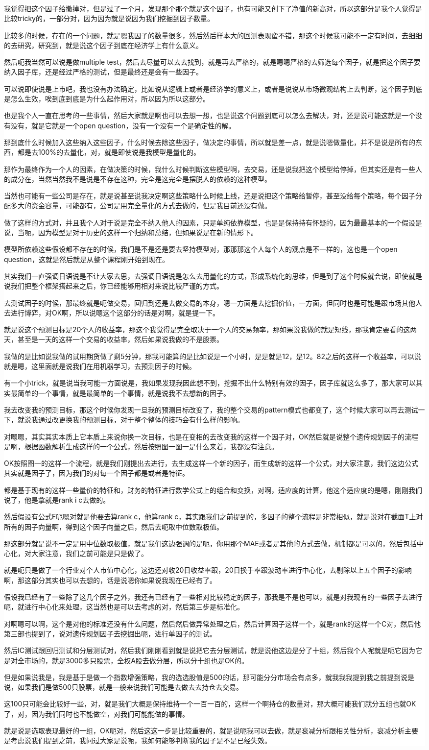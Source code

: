 我觉得把这个因子给撤掉对，但是过了一个月，发现那个那个就是这个因子，也有可能又创下了净值的新高对，所以这部分是我个人觉得是比较tricky的，一部分对，因为因为就是说因为我们挖掘到因子数量。

比较多的时候，存在的一个问题，就是嗯我因子的数量很多，然后然后样本大的回测表现蛮不错，那这个时候我可能不一定有时间，去细细的去研究，研究到，就是说这个因子到底在经济学上有什么意义。

然后呃我当然可以说是做multiple test，然后去尽量可以去去找到，就是再去严格的，就是嗯嗯严格的去筛选每个因子，就是把这个因子要纳入因子库，还是经过严格的测试，但是最终还是会有一些因子。

可以说即使说是上市吧，我也没有办法确定，比如说从逻辑上或者是经济学的意义上，或者是说说从市场微观结构上去判断，这个因子到底是怎么生效，唉到底到底是为什么起作用对，所以因为所以这部分。

也是我个人一直在思考的一些事情，然后大家就是啊也可以去想一想，也是说这个问题到底可以怎么去解决，对，还是说可能这就是一个没有没有，就是它就是一个open question，没有一个没有一个是确定性的解。

那到底什么时候加入这些纳入这些因子，什么时候去除这些因子，做决定的事情，所以就是差一点，就是说嗯做量化，并不是说是所有的东西，都是去100%的去量化，对，就是即使说是我模型是量化的。

那作为最终作为一个人的因素，在做决策的时候，我什么时候判断这些模型啊，去交易，还是说我把这个模型给停掉，但其实还是有一些人的成分在，当然当然我不是说是不存在这种，完全是这完全是摆脱人的依赖的这种模型。

当然也可能有一些公司是存在，就是说甚至说我决定啊这些策略什么时候上线，还是说把这个策略给暂停，甚至没给每个策略，每个因子分配多大的资金容量，可能都有，公司是用完全量化的方式去做的，但是我目前还没有做。

做了这样的方式对，并且我个人对于说是完全不纳入他人的因素，只是单纯依靠模型，也是是保持持有怀疑的，因为最最基本的一个假设是说，当呃，因为模型是对于历史的这样一个归纳和总结，但如果说是在新的情形下。

模型所依赖这些假设都不存在的时候，我们是不是还是要去坚持模型对，那那那这个人每个人的观点是不一样的，这也是一个open question，这就是然后就是从整个课程刚开始到现在。

其实我们一直强调日语说是不让大家去思，去强调日语说是怎么去用量化的方式，形成系统化的思维，但是到了这个时候就会说，即使就是说我们把整个框架搭起来之后，你已经能够用相对来说比较严谨的方式。

去测试因子的时候，那最终就是呃做交易，回归到还是去做交易的本身，嗯一方面是去挖掘价值，一方面，但同时也是可能是跟市场其他人去进行博弈，对OK啊，所以说嗯这个这部分的话是对啊，就是提一下。

就是说这个预测目标是20个人的收益率，那这个我觉得是完全取决于一个人的交易频率，那如果说我做的就是短线，那我肯定要看的这两天，甚至是一天的这样一个交易的收益率，然后如果说我做的不是股票。

我做的是比如说我做的试用期货做了剩5分钟，那我可能算的是比如说是一个小时，是是就是12，是12。82之后的这样一个收益率，可以说就是嗯，这里面就是说我们在用机器学习，去预测因子的时候。

有一个小trick，就是说当我可能一方面说是，我如果发现我因此想不到，挖掘不出什么特别有效的因子，因子库就这么多了，那大家可以其实最简单的一个事情，就是最简单的一个事情，就是说我不去想新的因子。

我去改变我的预测目标，那这个时候你发现一旦我的预测目标改变了，我的整个交易的pattern模式也都变了，这个时候大家可以再去测试一下，就说我通过改更换我的预测目标，对于整个整体的技巧会有什么样的影响。

对嗯嗯，其实其实本质上它本质上来说你换一次目标，也是在变相的去改变我的这样一个因子对，OK然后就是说整个遗传规划因子的流程是啊，根据函数解析生成这样的一个公式，然后按照图一图一是什么来着，我都没有注意。

OK按照图一的这样一个流程，就是我们刚提出去进行，去生成这样一个新的因子，而生成新的这样一个公式，对大家注意，我们这边公式其实就是因子了，因为我们的对每一个因子都是或者是特征。

都是基于现有的这样一些量价的特征和，财务的特征进行数学公式上的组合和变换，对啊，适应度的计算，他这个适应度的是嗯，刚刚我们说了，他是拿就是rank i c去做的。

然后假设有公式F呃嗯对就是他要去算rank c，他算rank c，其实跟我们之前提到的，多因子的整个流程是非常相似，就是说对在截面T上对所有的因子向量啊，得到这个因子向量之后，然后去呃取中位数取极值。

那这部分就是说不一定是用中位数取极值，就是我们这边强调的是呃，你用那个MAE或者是其他的方式去做，机制都是可以的，然后包括中心化，对大家注意，我们之前可能是只是做了。

就是呃只是做了一个行业对个人市值中心化，这边还对收20日收益率跟，20日换手率跟波动率进行中心化，去剔除以上五个因子的影响啊，那这部分其实也可以去想的，话是说嗯你如果说我现在已经有了。

假设我已经有了一些除了这几个因子之外，我还有已经有了一些相对比较稳定的因子，那我是不是也可以，就是对我现有的一些因子去进行呃，就进行中心化来处理，这当然也是可以去考虑的对，然后第三步是标准化。

对啊嗯可以啊，这个是对他的标准还没有什么问题，然后然后做异常处理之后，然后计算因子这样一个，就是rank的这样一个C对，然后他第三部也提到了，说对遗传规划因子去挖掘出呃，进行单因子的测试。

然后IC测试跟回归测试和分层测试对，然后我们刚刚看到就是说把它去分层测试，就是说他这边是分了十组，然后我个人呢就是呃它因为它是对全市场的，就是3000多只股票，全权A股去做分层，所以分十组也是OK的。

但是如果说我是，我是基于是做一个指数增强策略，我的选选股值是500的话，那可能分分市场会有点多，就我我我提到我之前提到说是说，如果我们是做500只股票，就是一般来说我们可能是去做去去持仓去交易。

这100只可能会比较好一些，对，就是我们大概是保持维持一个一百一百的，这样一个啊持仓的数量对，那大概可能我们就分五组也就OK了，对，因为我们同时也不能做空，对我们可能能做的事情。

就是说是选取表现最好的一组，OK呃对，然后这这一步是比较重要的，就是说呃我可以去做，就是衰减分析跟相关性分析，衰减分析主要是考虑说我们提到之前，我问过大家是说呃，我如何能够判断我的因子是不是已经失效。
